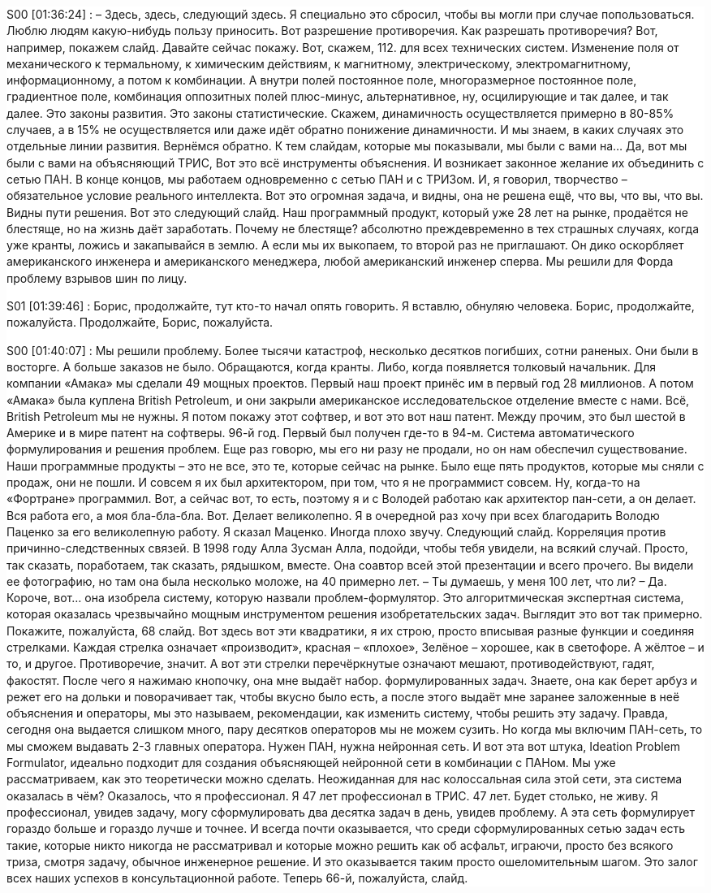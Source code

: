 S00 [01:36:24]  : – Здесь, здесь, следующий здесь. Я специально это сбросил, чтобы вы могли при случае попользоваться. Люблю людям какую-нибудь пользу приносить. Вот разрешение противоречия. Как разрешать противоречия? Вот, например, покажем слайд. Давайте сейчас покажу. Вот, скажем, 112. для всех технических систем. Изменение поля от механического к термальному, к химическим действиям, к магнитному, электрическому, электромагнитному, информационному, а потом к комбинации. А внутри полей постоянное поле, многоразмерное постоянное поле, градиентное поле, комбинация оппозитных полей плюс-минус, альтернативное, ну, осцилирующие и так далее, и так далее. Это законы развития. Это законы статистические. Скажем, динамичность осуществляется примерно в 80-85% случаев, а в 15% не осуществляется или даже идёт обратно понижение динамичности. И мы знаем, в каких случаях это отдельные линии развития. Вернёмся обратно. К тем слайдам, которые мы показывали, мы были с вами на… Да, вот мы были с вами на объясняющий ТРИС, Вот это всё инструменты объяснения. И возникает законное желание их объединить с сетью ПАН. В конце концов, мы работаем одновременно с сетью ПАН и с ТРИЗом. И, я говорил, творчество – обязательное условие реального интеллекта. Вот это огромная задача, и видны, она не решена ещё, что вы, что вы, что вы. Видны пути решения. Вот это следующий слайд. Наш программный продукт, который уже 28 лет на рынке, продаётся не блестяще, но на жизнь даёт заработать. Почему не блестяще? абсолютно преждевременно в тех страшных случаях, когда уже кранты, ложись и закапывайся в землю. А если мы их выкопаем, то второй раз не приглашают. Он дико оскорбляет американского инженера и американского менеджера, любой американский инженер сперва. Мы решили для Форда проблему взрывов шин по лицу. 

S01 [01:39:46]  : Борис, продолжайте, тут кто-то начал опять говорить. Я вставлю, обнуляю человека. Борис, продолжайте, пожалуйста. Продолжайте, Борис, пожалуйста. 

S00 [01:40:07]  : Мы решили проблему. Более тысячи катастроф, несколько десятков погибших, сотни раненых. Они были в восторге. А больше заказов не было. Обращаются, когда кранты. Либо, когда появляется толковый начальник. Для компании «Амака» мы сделали 49 мощных проектов. Первый наш проект принёс им в первый год 28 миллионов. А потом «Амака» была куплена British Petroleum, и они закрыли американское исследовательское отделение вместе с нами. Всё, British Petroleum мы не нужны. Я потом покажу этот софтвер, и вот это вот наш патент. Между прочим, это был шестой в Америке и в мире патент на софтверы. 96-й год. Первый был получен где-то в 94-м. Система автоматического формулирования и решения проблем. Еще раз говорю, мы его ни разу не продали, но он нам обеспечил существование. Наши программные продукты – это не все, это те, которые сейчас на рынке. Было еще пять продуктов, которые мы сняли с продаж, они не пошли. И совсем я их был архитектором, при том, что я не программист совсем. Ну, когда-то на «Фортране» программил. Вот, а сейчас вот, то есть, поэтому я и с Володей работаю как архитектор пан-сети, а он делает. Вся работа его, а моя бла-бла-бла. Вот. Делает великолепно. Я в очередной раз хочу при всех благодарить Володю Паценко за его великолепную работу. Я сказал Маценко. Иногда плохо звучу. Следующий слайд. Корреляция против причинно-следственных связей. В 1998 году Алла Зусман Алла, подойди, чтобы тебя увидели, на всякий случай. Просто, так сказать, поработаем, так сказать, рядышком, вместе. Она соавтор всей этой презентации и всего прочего. Вы видели ее фотографию, но там она была несколько моложе, на 40 примерно лет. – Ты думаешь, у меня 100 лет, что ли? – Да. Короче, вот… она изобрела систему, которую назвали проблем-формулятор. Это алгоритмическая экспертная система, которая оказалась чрезвычайно мощным инструментом решения изобретательских задач. Выглядит это вот так примерно. Покажите, пожалуйста, 68 слайд. Вот здесь вот эти квадратики, я их строю, просто вписывая разные функции и соединяя стрелками. Каждая стрелка означает «производит», красная – «плохое», Зелёное – хорошее, как в светофоре. А жёлтое – и то, и другое. Противоречие, значит. А вот эти стрелки перечёркнутые означают мешают, противодействуют, гадят, факостят. После чего я нажимаю кнопочку, она мне выдаёт набор. формулированных задач. Знаете, она как берет арбуз и режет его на дольки и поворачивает так, чтобы вкусно было есть, а после этого выдаёт мне заранее заложенные в неё объяснения и операторы, мы это называем, рекомендации, как изменить систему, чтобы решить эту задачу. Правда, сегодня она выдается слишком много, пару десятков операторов мы не можем сузить. Но когда мы включим ПАН-сеть, то мы сможем выдавать 2-3 главных оператора. Нужен ПАН, нужна нейронная сеть. И вот эта вот штука, Ideation Problem Formulator, идеально подходит для создания объясняющей нейронной сети в комбинации с ПАНом. Мы уже рассматриваем, как это теоретически можно сделать. Неожиданная для нас колоссальная сила этой сети, эта система оказалась в чём? Оказалось, что я профессионал. Я 47 лет профессионал в ТРИС. 47 лет. Будет столько, не живу. Я профессионал, увидев задачу, могу сформулировать два десятка задач в день, увидев проблему. А эта сеть формулирует гораздо больше и гораздо лучше и точнее. И всегда почти оказывается, что среди сформулированных сетью задач есть такие, которые никто никогда не рассматривал и которые можно решить как об асфальт, играючи, просто без всякого триза, смотря задачу, обычное инженерное решение. И это оказывается таким просто ошеломительным шагом. Это залог всех наших успехов в консультационной работе. Теперь 66-й, пожалуйста, слайд. 
